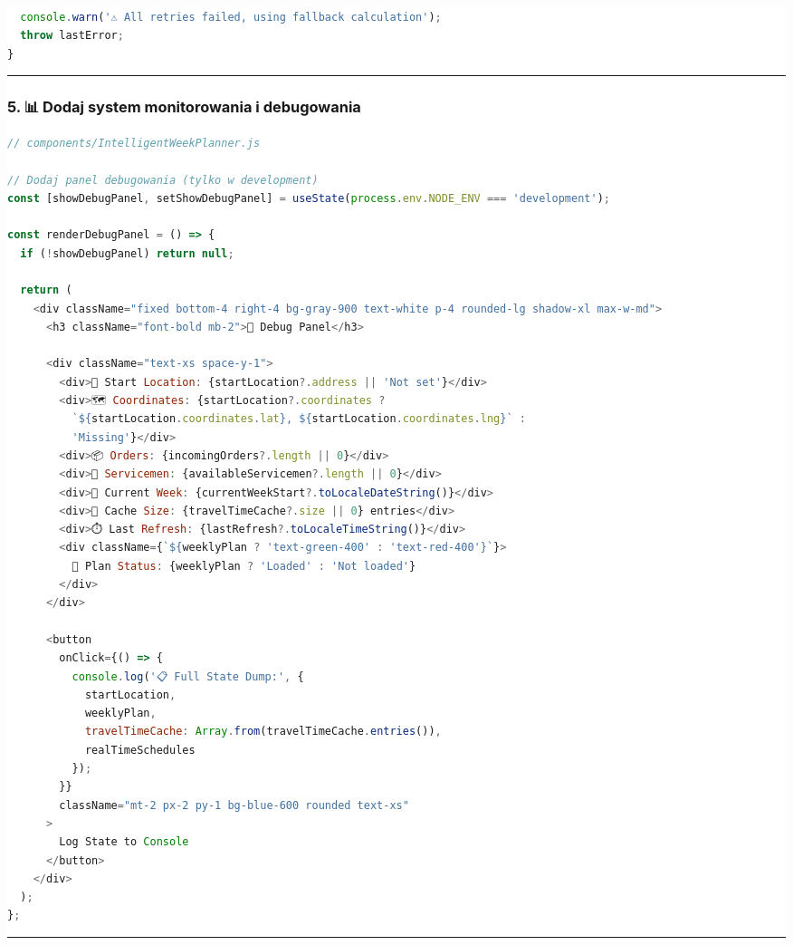```javascript
  console.warn('⚠️ All retries failed, using fallback calculation');
  throw lastError;
}
```

---

### 5. 📊 Dodaj system monitorowania i debugowania

```javascript
// components/IntelligentWeekPlanner.js

// Dodaj panel debugowania (tylko w development)
const [showDebugPanel, setShowDebugPanel] = useState(process.env.NODE_ENV === 'development');

const renderDebugPanel = () => {
  if (!showDebugPanel) return null;
  
  return (
    <div className="fixed bottom-4 right-4 bg-gray-900 text-white p-4 rounded-lg shadow-xl max-w-md">
      <h3 className="font-bold mb-2">🐛 Debug Panel</h3>
      
      <div className="text-xs space-y-1">
        <div>📍 Start Location: {startLocation?.address || 'Not set'}</div>
        <div>🗺️ Coordinates: {startLocation?.coordinates ? 
          `${startLocation.coordinates.lat}, ${startLocation.coordinates.lng}` : 
          'Missing'}</div>
        <div>📦 Orders: {incomingOrders?.length || 0}</div>
        <div>👷 Servicemen: {availableServicemen?.length || 0}</div>
        <div>📅 Current Week: {currentWeekStart?.toLocaleDateString()}</div>
        <div>💾 Cache Size: {travelTimeCache?.size || 0} entries</div>
        <div>⏱️ Last Refresh: {lastRefresh?.toLocaleTimeString()}</div>
        <div className={`${weeklyPlan ? 'text-green-400' : 'text-red-400'}`}>
          🎯 Plan Status: {weeklyPlan ? 'Loaded' : 'Not loaded'}
        </div>
      </div>
      
      <button
        onClick={() => {
          console.log('📋 Full State Dump:', {
            startLocation,
            weeklyPlan,
            travelTimeCache: Array.from(travelTimeCache.entries()),
            realTimeSchedules
          });
        }}
        className="mt-2 px-2 py-1 bg-blue-600 rounded text-xs"
      >
        Log State to Console
      </button>
    </div>
  );
};
```

---
